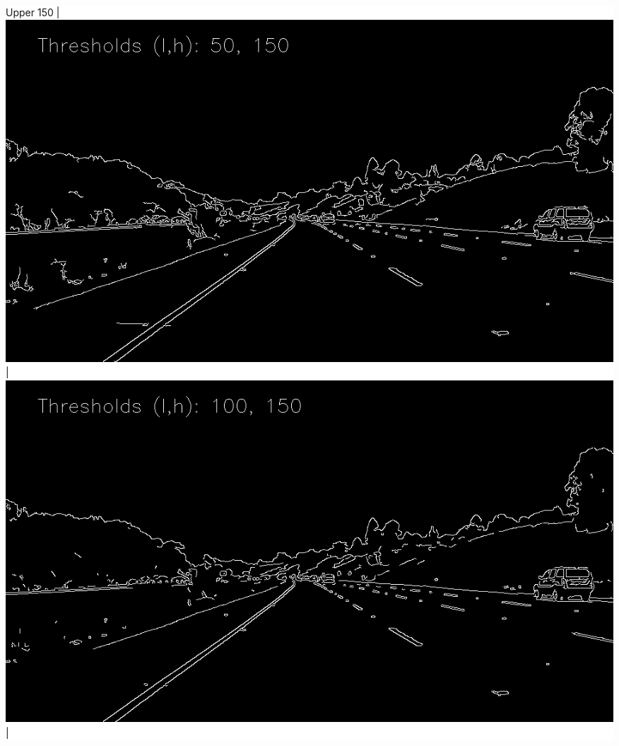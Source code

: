 Upper 150 |![Canny 50 150](writeup_images/img_canny_tunning_50_150.jpg) | ![Canny 100 150](writeup_images/img_canny_tunning_100_150.jpg) |